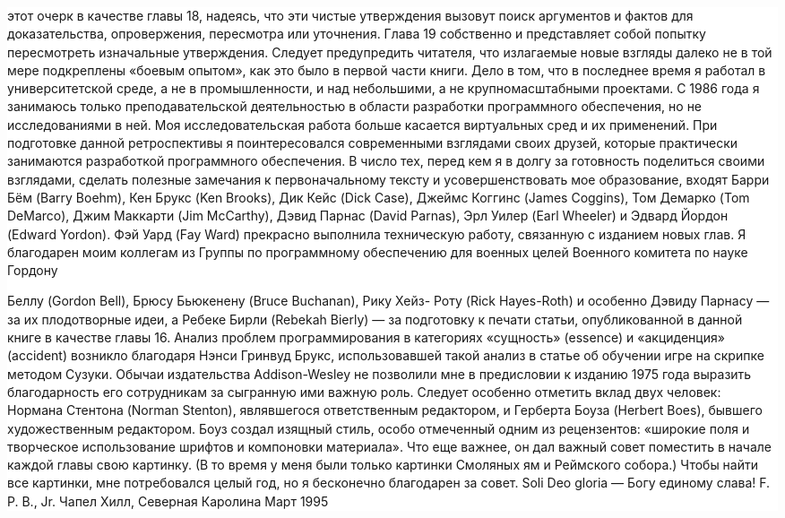 этот очерк в качестве главы 18, надеясь, что эти чистые утверждения
вызовут поиск аргументов и фактов для доказательства, опровержения,
пересмотра или уточнения.
Глава 19 собственно и представляет собой попытку пересмотреть
изначальные утверждения. Следует предупредить читателя, что
излагаемые новые взгляды далеко не в той мере подкреплены «боевым
опытом», как это было в первой части книги. Дело в том, что в
последнее время я работал в университетской среде, а не в
промышленности, и над небольшими, а не крупномасштабными
проектами. С 1986 года я занимаюсь только преподавательской
деятельностью в области разработки программного обеспечения, но не
исследованиями в ней. Моя исследовательская работа больше касается
виртуальных сред и их применений.
При подготовке данной ретроспективы я поинтересовался
современными
взглядами
своих
друзей,
которые
практически
занимаются разработкой программного обеспечения. В число тех,
перед кем я в долгу за готовность поделиться своими взглядами,
сделать
полезные
замечания
к
первоначальному
тексту
и
усовершенствовать мое образование, входят Барри Бём (Barry Boehm),
Кен Брукс (Ken Brooks), Дик Кейс (Dick Case), Джеймс Коггинс (James
Coggins), Том Демарко (Tom DeMarco), Джим Маккарти (Jim
McCarthy), Дэвид Парнас (David Parnas), Эрл
Уилер (Earl Wheeler) и Эдвард Йордон (Edward Yordon). Фэй Уард
(Fay Ward) прекрасно выполнила техническую работу, связанную с
изданием новых глав.
Я благодарен моим коллегам из Группы по программному
обеспечению для военных целей Военного комитета по науке Гордону

Беллу (Gordon Bell), Брюсу Бьюкенену (Bruce Buchanan), Рику Хейз-
Роту (Rick Hayes-Roth) и особенно Дэвиду Парнасу — за их
плодотворные идеи, а Ребеке Бирли (Rebekah Bierly) — за подготовку к
печати статьи, опубликованной в данной книге в качестве главы 16.
Анализ проблем программирования в категориях «сущность» (essence)
и «акциденция» (accident) возникло благодаря Нэнси Гринвуд Брукс,
использовавшей такой анализ в статье об обучении игре на скрипке
методом Сузуки.
Обычаи издательства Addison-Wesley не позволили мне в
предисловии к изданию 1975 года выразить благодарность его
сотрудникам за сыгранную ими важную роль. Следует особенно
отметить вклад двух человек: Нормана Стентона (Norman Stenton),
являвшегося ответственным редактором, и Герберта Боуза (Herbert
Boes), бывшего художественным редактором. Боуз создал изящный
стиль, особо отмеченный одним из рецензентов: «широкие поля и
творческое использование шрифтов и компоновки материала». Что еще
важнее, он дал важный совет поместить в начале каждой главы свою
картинку. (В то время у меня были только картинки Смоляных ям и
Реймского собора.) Чтобы найти все картинки, мне потребовался
целый год, но я бесконечно благодарен за совет.
Soli Deo gloria — Богу единому слава!
F. P. B., Jr. Чапел Хилл, Северная Каролина Март 1995

